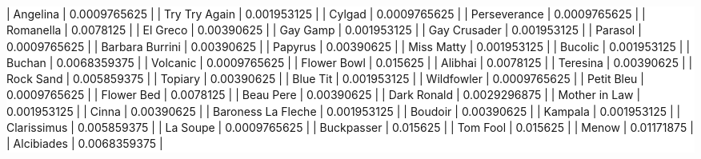 | Angelina              | 0.0009765625 |
| Try Try Again         | 0.001953125  |
| Cylgad                | 0.0009765625 |
| Perseverance          | 0.0009765625 |
| Romanella             | 0.0078125    |
| El Greco              | 0.00390625   |
| Gay Gamp              | 0.001953125  |
| Gay Crusader          | 0.001953125  |
| Parasol               | 0.0009765625 |
| Barbara Burrini       | 0.00390625   |
| Papyrus               | 0.00390625   |
| Miss Matty            | 0.001953125  |
| Bucolic               | 0.001953125  |
| Buchan                | 0.0068359375 |
| Volcanic              | 0.0009765625 |
| Flower Bowl           | 0.015625     |
| Alibhai               | 0.0078125    |
| Teresina              | 0.00390625   |
| Rock Sand             | 0.005859375  |
| Topiary               | 0.00390625   |
| Blue Tit              | 0.001953125  |
| Wildfowler            | 0.0009765625 |
| Petit Bleu            | 0.0009765625 |
| Flower Bed            | 0.0078125    |
| Beau Pere             | 0.00390625   |
| Dark Ronald           | 0.0029296875 |
| Mother in Law         | 0.001953125  |
| Cinna                 | 0.00390625   |
| Baroness La Fleche    | 0.001953125  |
| Boudoir               | 0.00390625   |
| Kampala               | 0.001953125  |
| Clarissimus           | 0.005859375  |
| La Soupe              | 0.0009765625 |
| Buckpasser            | 0.015625     |
| Tom Fool              | 0.015625     |
| Menow                 | 0.01171875   |
| Alcibiades            | 0.0068359375 |